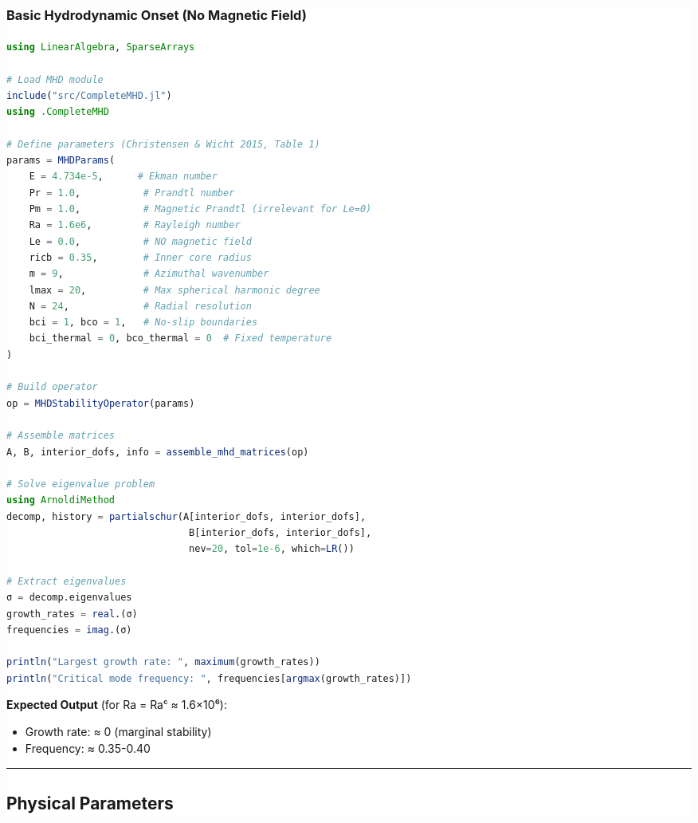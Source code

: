 ### Basic Hydrodynamic Onset (No Magnetic Field)

```julia
using LinearAlgebra, SparseArrays

# Load MHD module
include("src/CompleteMHD.jl")
using .CompleteMHD

# Define parameters (Christensen & Wicht 2015, Table 1)
params = MHDParams(
    E = 4.734e-5,      # Ekman number
    Pr = 1.0,           # Prandtl number
    Pm = 1.0,           # Magnetic Prandtl (irrelevant for Le=0)
    Ra = 1.6e6,         # Rayleigh number
    Le = 0.0,           # NO magnetic field
    ricb = 0.35,        # Inner core radius
    m = 9,              # Azimuthal wavenumber
    lmax = 20,          # Max spherical harmonic degree
    N = 24,             # Radial resolution
    bci = 1, bco = 1,   # No-slip boundaries
    bci_thermal = 0, bco_thermal = 0  # Fixed temperature
)

# Build operator
op = MHDStabilityOperator(params)

# Assemble matrices
A, B, interior_dofs, info = assemble_mhd_matrices(op)

# Solve eigenvalue problem
using ArnoldiMethod
decomp, history = partialschur(A[interior_dofs, interior_dofs],
                                B[interior_dofs, interior_dofs],
                                nev=20, tol=1e-6, which=LR())

# Extract eigenvalues
σ = decomp.eigenvalues
growth_rates = real.(σ)
frequencies = imag.(σ)

println("Largest growth rate: ", maximum(growth_rates))
println("Critical mode frequency: ", frequencies[argmax(growth_rates)])
```

**Expected Output** (for Ra = Raᶜ ≈ 1.6×10⁶):
- Growth rate: ≈ 0 (marginal stability)
- Frequency: ≈ 0.35-0.40

---

## Physical Parameters
